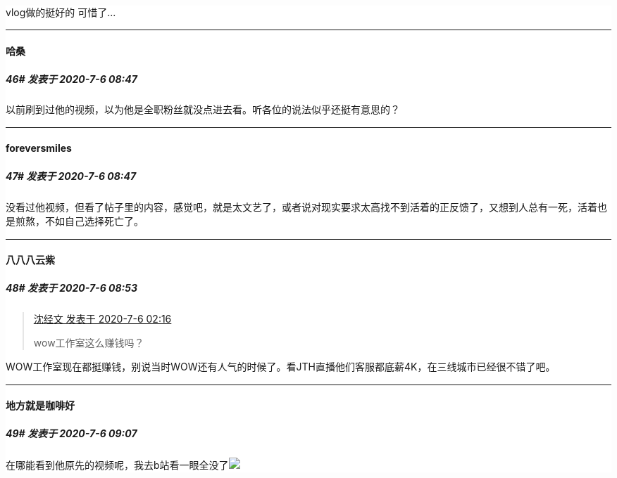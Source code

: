 vlog做的挺好的 可惜了...







-----

####  哈桑  
##### 46#       发表于 2020-7-6 08:47




以前刷到过他的视频，以为他是全职粉丝就没点进去看。听各位的说法似乎还挺有意思的？







-----

####  foreversmiles  
##### 47#       发表于 2020-7-6 08:47




没看过他视频，但看了帖子里的内容，感觉吧，就是太文艺了，或者说对现实要求太高找不到活着的正反馈了，又想到人总有一死，活着也是煎熬，不如自己选择死亡了。







-----

####  八八八云紫  
##### 48#       发表于 2020-7-6 08:53



<blockquote><a href="httphttps://bbs.saraba1st.com/2b/forum.php?mod=redirect&amp;goto=findpost&amp;pid=48084303&amp;ptid=1946087" target="_blank">沈经文 发表于 2020-7-6 02:16</a>

wow工作室这么赚钱吗？</blockquote>
WOW工作室现在都挺赚钱，别说当时WOW还有人气的时候了。看JTH直播他们客服都底薪4K，在三线城市已经很不错了吧。







-----

####  地方就是咖啡好  
##### 49#       发表于 2020-7-6 09:07




在哪能看到他原先的视频呢，我去b站看一眼全没了<img src="https://static.saraba1st.com/image/smiley/face2017/152.png" referrerpolicy="no-referrer">
